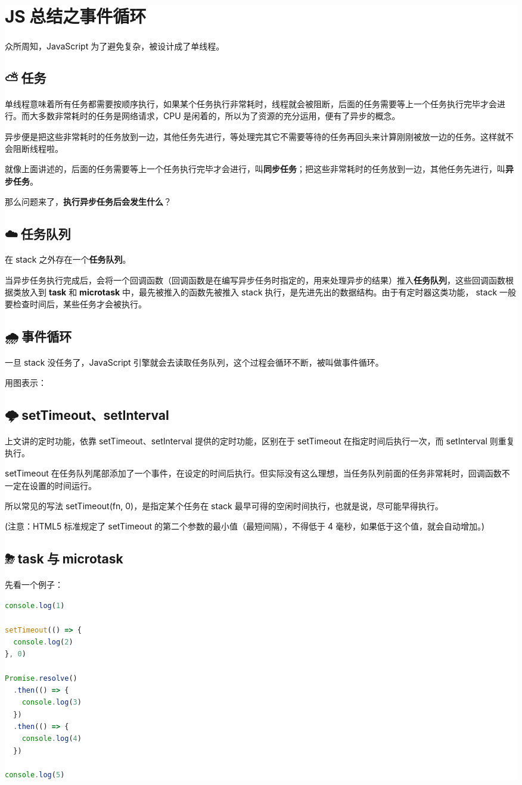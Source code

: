 # JS 总结之事件循环

众所周知，JavaScript 为了避免复杂，被设计成了单线程。

## ⛅️ 任务

单线程意味着所有任务都需要按顺序执行，如果某个任务执行非常耗时，线程就会被阻断，后面的任务需要等上一个任务执行完毕才会进行。而大多数非常耗时的任务是网络请求，CPU 是闲着的，所以为了资源的充分运用，便有了异步的概念。

异步便是把这些非常耗时的任务放到一边，其他任务先进行，等处理完其它不需要等待的任务再回头来计算刚刚被放一边的任务。这样就不会阻断线程啦。

就像上面讲述的，后面的任务需要等上一个任务执行完毕才会进行，叫**同步任务**；把这些非常耗时的任务放到一边，其他任务先进行，叫**异步任务**。

那么问题来了，**执行异步任务后会发生什么**？

## ☁️ 任务队列

在 stack 之外存在一个**任务队列**。

当异步任务执行完成后，会将一个回调函数（回调函数是在编写异步任务时指定的，用来处理异步的结果）推入**任务队列**，这些回调函数根据类放入到 **task** 和 **microtask** 中，最先被推入的函数先被推入 stack 执行，是先进先出的数据结构。由于有定时器这类功能， stack 一般要检查时间后，某些任务才会被执行。

## 🌧 事件循环

一旦 stack 没任务了，JavaScript 引擎就会去读取任务队列，这个过程会循环不断，被叫做事件循环。

用图表示：

## 🌩 setTimeout、setInterval

上文讲的定时功能，依靠 setTimeout、setInterval 提供的定时功能，区别在于 setTimeout 在指定时间后执行一次，而 setInterval 则重复执行。

setTimeout 在任务队列尾部添加了一个事件，在设定的时间后执行。但实际没有这么理想，当任务队列前面的任务非常耗时，回调函数不一定在设置的时间运行。

所以常见的写法 setTimeout(fn, 0)，是指定某个任务在 stack 最早可得的空闲时间执行，也就是说，尽可能早得执行。

(注意：HTML5 标准规定了 setTimeout 的第二个参数的最小值（最短间隔），不得低于 4 毫秒，如果低于这个值，就会自动增加。)

## ⛈ task 与 microtask

先看一个例子：

```js
console.log(1)

setTimeout(() => {
  console.log(2)
}, 0)

Promise.resolve()
  .then(() => {
    console.log(3)
  })
  .then(() => {
    console.log(4)
  })

console.log(5)
```
